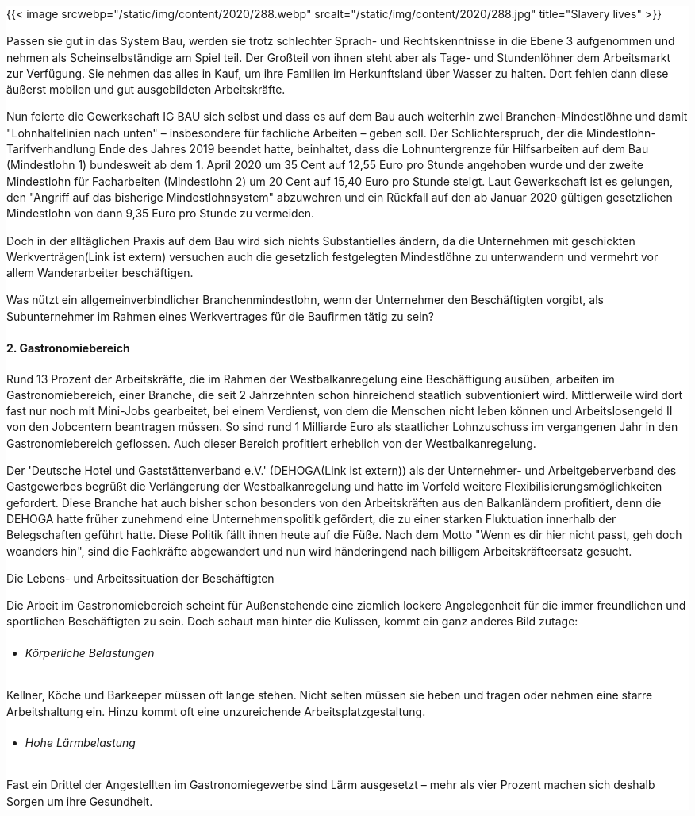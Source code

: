 {{< image srcwebp="/static/img/content/2020/288.webp" srcalt="/static/img/content/2020/288.jpg" title="Slavery lives" >}}

Passen sie gut in das System Bau, werden sie trotz schlechter Sprach- und Rechtskenntnisse in die Ebene 3 aufgenommen und nehmen als Scheinselbständige am Spiel teil. Der Großteil von ihnen steht aber als Tage- und Stundenlöhner dem Arbeitsmarkt zur Verfügung. Sie nehmen das alles in Kauf, um ihre Familien im Herkunftsland über Wasser zu halten. Dort fehlen dann diese äußerst mobilen und gut ausgebildeten Arbeitskräfte.

Nun feierte die Gewerkschaft IG BAU sich selbst und dass es auf dem Bau auch weiterhin zwei Branchen-Mindestlöhne und damit "Lohnhaltelinien nach unten" – insbesondere für fachliche Arbeiten – geben soll. Der Schlichterspruch, der die Mindestlohn-Tarifverhandlung Ende des Jahres 2019 beendet hatte, beinhaltet, dass die Lohnuntergrenze für Hilfsarbeiten auf dem Bau (Mindestlohn 1) bundesweit ab dem 1. April 2020 um 35 Cent auf 12,55 Euro pro Stunde angehoben wurde und der zweite Mindestlohn für Facharbeiten (Mindestlohn 2) um 20 Cent auf 15,40 Euro pro Stunde steigt. Laut Gewerkschaft ist es gelungen, den "Angriff auf das bisherige Mindestlohnsystem" abzuwehren und ein Rückfall auf den ab Januar 2020 gültigen gesetzlichen Mindestlohn von dann 9,35 Euro pro Stunde zu vermeiden.

Doch in der alltäglichen Praxis auf dem Bau wird sich nichts Substantielles ändern, da die Unternehmen mit geschickten Werkverträgen(Link ist extern) versuchen auch die gesetzlich festgelegten Mindestlöhne zu unterwandern und vermehrt vor allem Wanderarbeiter beschäftigen.

Was nützt ein allgemeinverbindlicher Branchenmindestlohn, wenn der Unternehmer den Beschäftigten vorgibt, als Subunternehmer im Rahmen eines Werkvertrages für die Baufirmen tätig zu sein?

#### 2. Gastronomiebereich

Rund 13 Prozent der Arbeitskräfte, die im Rahmen der Westbalkanregelung eine Beschäftigung ausüben, arbeiten im Gastronomiebereich, einer Branche, die seit 2 Jahrzehnten schon hinreichend staatlich subventioniert wird. Mittlerweile wird dort fast nur noch mit Mini-Jobs gearbeitet, bei einem Verdienst, von dem die Menschen nicht leben können und Arbeitslosengeld II von den Jobcentern beantragen müssen. So sind rund 1 Milliarde Euro als staatlicher Lohnzuschuss im vergangenen Jahr in den Gastronomiebereich geflossen. Auch dieser Bereich profitiert erheblich von der Westbalkanregelung.

Der 'Deutsche Hotel­ und Gaststättenverband e.V.' (DEHOGA(Link ist extern)) als der Unternehmer- ­und Arbeitgeberverband des Gastgewerbes begrüßt die Verlängerung der Westbalkanregelung und hatte im Vorfeld weitere Flexibilisierungsmöglichkeiten gefordert. Diese Branche hat auch bisher schon besonders von den Arbeitskräften aus den Balkanländern profitiert, denn die DEHOGA hatte früher zunehmend eine Unternehmenspolitik gefördert, die zu einer starken Fluktuation innerhalb der Belegschaften geführt hatte. Diese Politik fällt ihnen heute auf die Füße. Nach dem Motto "Wenn es dir hier nicht passt, geh doch woanders hin", sind die Fachkräfte abgewandert und nun wird händeringend nach billigem Arbeitskräfteersatz gesucht.

Die Lebens- und Arbeitssituation der Beschäftigten

Die Arbeit im Gastronomiebereich scheint für Außenstehende eine ziemlich lockere Angelegenheit für die immer freundlichen und sportlichen Beschäftigten zu sein. Doch schaut man hinter die Kulissen, kommt ein ganz anderes Bild zutage:

  - ###### Körperliche Belastungen

Kellner, Köche und Barkeeper müssen oft lange stehen. Nicht selten müssen sie heben und tragen oder nehmen eine starre Arbeitshaltung ein. Hinzu kommt oft eine unzureichende Arbeitsplatzgestaltung.

  - ###### Hohe Lärmbelastung

Fast ein Drittel der Angestellten im Gastronomiegewerbe sind Lärm ausgesetzt – mehr als vier Prozent machen sich deshalb Sorgen um ihre Gesundheit.
